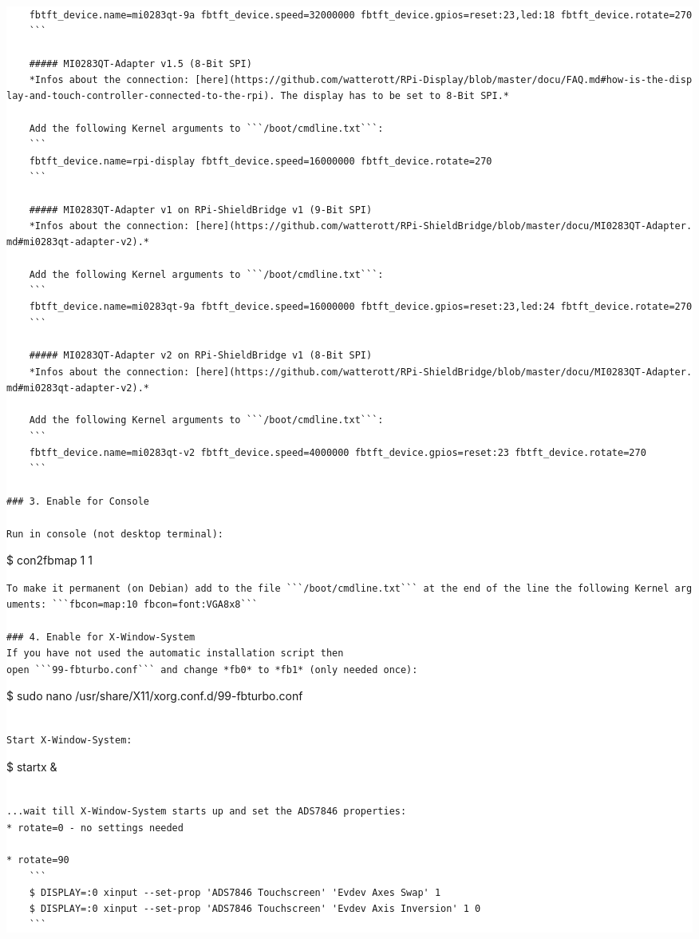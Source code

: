 ```
    fbtft_device.name=mi0283qt-9a fbtft_device.speed=32000000 fbtft_device.gpios=reset:23,led:18 fbtft_device.rotate=270
    ```

    ##### MI0283QT-Adapter v1.5 (8-Bit SPI)
    *Infos about the connection: [here](https://github.com/watterott/RPi-Display/blob/master/docu/FAQ.md#how-is-the-display-and-touch-controller-connected-to-the-rpi). The display has to be set to 8-Bit SPI.*

    Add the following Kernel arguments to ```/boot/cmdline.txt```:
    ```
    fbtft_device.name=rpi-display fbtft_device.speed=16000000 fbtft_device.rotate=270
    ```

    ##### MI0283QT-Adapter v1 on RPi-ShieldBridge v1 (9-Bit SPI)
    *Infos about the connection: [here](https://github.com/watterott/RPi-ShieldBridge/blob/master/docu/MI0283QT-Adapter.md#mi0283qt-adapter-v2).*

    Add the following Kernel arguments to ```/boot/cmdline.txt```:
    ```
    fbtft_device.name=mi0283qt-9a fbtft_device.speed=16000000 fbtft_device.gpios=reset:23,led:24 fbtft_device.rotate=270
    ```

    ##### MI0283QT-Adapter v2 on RPi-ShieldBridge v1 (8-Bit SPI)
    *Infos about the connection: [here](https://github.com/watterott/RPi-ShieldBridge/blob/master/docu/MI0283QT-Adapter.md#mi0283qt-adapter-v2).*

    Add the following Kernel arguments to ```/boot/cmdline.txt```:
    ```
    fbtft_device.name=mi0283qt-v2 fbtft_device.speed=4000000 fbtft_device.gpios=reset:23 fbtft_device.rotate=270
    ```

### 3. Enable for Console

Run in console (not desktop terminal):
```
$ con2fbmap 1 1
```
To make it permanent (on Debian) add to the file ```/boot/cmdline.txt``` at the end of the line the following Kernel arguments: ```fbcon=map:10 fbcon=font:VGA8x8```

### 4. Enable for X-Window-System
If you have not used the automatic installation script then
open ```99-fbturbo.conf``` and change *fb0* to *fb1* (only needed once):
```
$ sudo nano /usr/share/X11/xorg.conf.d/99-fbturbo.conf
```

Start X-Window-System:
```
$ startx &
```

...wait till X-Window-System starts up and set the ADS7846 properties:
* rotate=0 - no settings needed

* rotate=90
    ```
    $ DISPLAY=:0 xinput --set-prop 'ADS7846 Touchscreen' 'Evdev Axes Swap' 1
    $ DISPLAY=:0 xinput --set-prop 'ADS7846 Touchscreen' 'Evdev Axis Inversion' 1 0
    ```

```